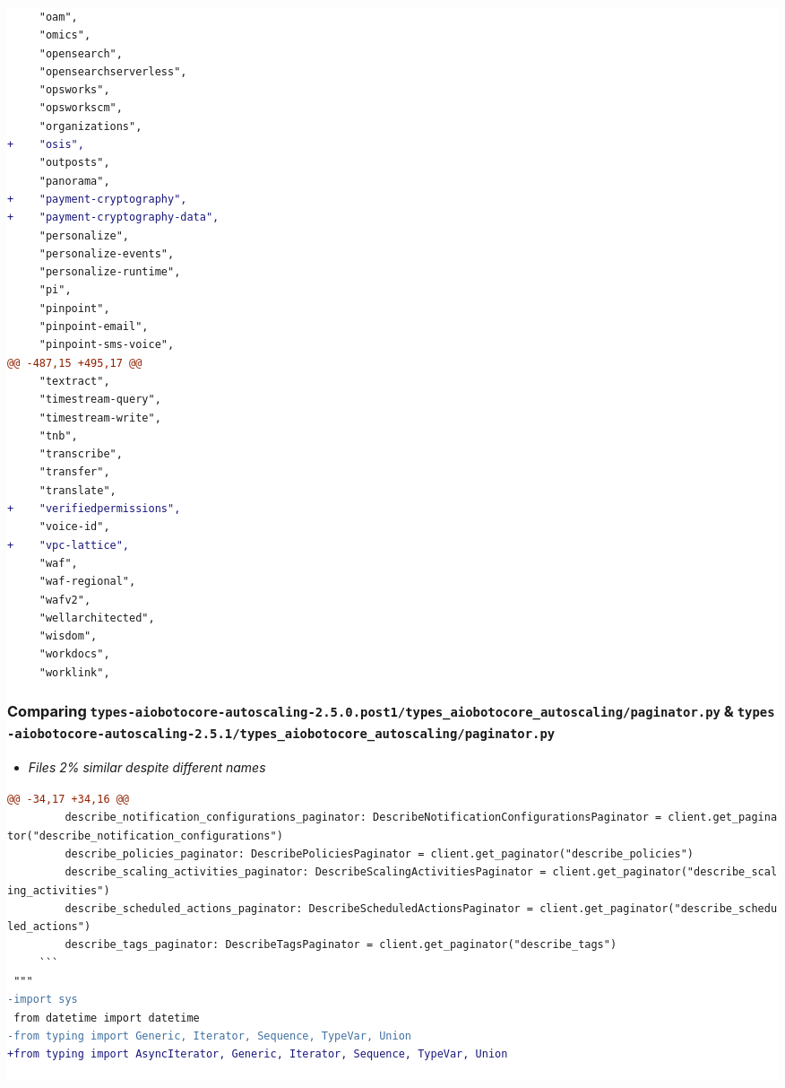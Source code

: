 ```diff
     "oam",
     "omics",
     "opensearch",
     "opensearchserverless",
     "opsworks",
     "opsworkscm",
     "organizations",
+    "osis",
     "outposts",
     "panorama",
+    "payment-cryptography",
+    "payment-cryptography-data",
     "personalize",
     "personalize-events",
     "personalize-runtime",
     "pi",
     "pinpoint",
     "pinpoint-email",
     "pinpoint-sms-voice",
@@ -487,15 +495,17 @@
     "textract",
     "timestream-query",
     "timestream-write",
     "tnb",
     "transcribe",
     "transfer",
     "translate",
+    "verifiedpermissions",
     "voice-id",
+    "vpc-lattice",
     "waf",
     "waf-regional",
     "wafv2",
     "wellarchitected",
     "wisdom",
     "workdocs",
     "worklink",
```

### Comparing `types-aiobotocore-autoscaling-2.5.0.post1/types_aiobotocore_autoscaling/paginator.py` & `types-aiobotocore-autoscaling-2.5.1/types_aiobotocore_autoscaling/paginator.py`

 * *Files 2% similar despite different names*

```diff
@@ -34,17 +34,16 @@
         describe_notification_configurations_paginator: DescribeNotificationConfigurationsPaginator = client.get_paginator("describe_notification_configurations")
         describe_policies_paginator: DescribePoliciesPaginator = client.get_paginator("describe_policies")
         describe_scaling_activities_paginator: DescribeScalingActivitiesPaginator = client.get_paginator("describe_scaling_activities")
         describe_scheduled_actions_paginator: DescribeScheduledActionsPaginator = client.get_paginator("describe_scheduled_actions")
         describe_tags_paginator: DescribeTagsPaginator = client.get_paginator("describe_tags")
     ```
 """
-import sys
 from datetime import datetime
-from typing import Generic, Iterator, Sequence, TypeVar, Union
+from typing import AsyncIterator, Generic, Iterator, Sequence, TypeVar, Union
 
```
